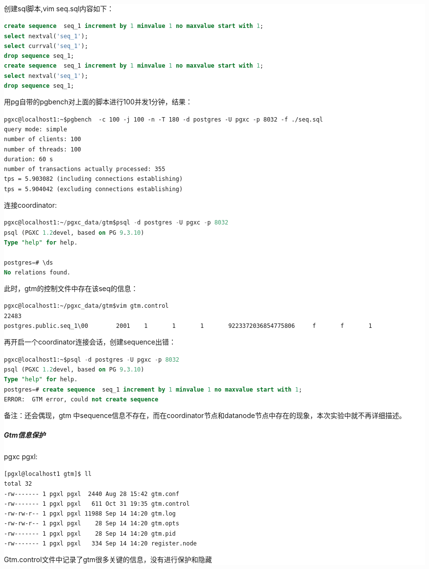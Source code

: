 创建sql脚本,vim seq.sql内容如下：
```sql
create sequence  seq_1 increment by 1 minvalue 1 no maxvalue start with 1;
select nextval('seq_1');
select currval('seq_1');
drop sequence seq_1;
create sequence  seq_1 increment by 1 minvalue 1 no maxvalue start with 1;
select nextval('seq_1');
drop sequence seq_1;
```
用pg自带的pgbench对上面的脚本进行100并发1分钟，结果：
```shell
pgxc@localhost1:~$pgbench  -c 100 -j 100 -n -T 180 -d postgres -U pgxc -p 8032 -f ./seq.sql 
query mode: simple
number of clients: 100
number of threads: 100
duration: 60 s
number of transactions actually processed: 355
tps = 5.903082 (including connections establishing)
tps = 5.904042 (excluding connections establishing)

```
连接coordinator:
```sql
pgxc@localhost1:~/pgxc_data/gtm$psql -d postgres -U pgxc -p 8032
psql (PGXC 1.2devel, based on PG 9.3.10)
Type "help" for help.

postgres=# \ds
No relations found.
```
此时，gtm的控制文件中存在该seq的信息：
```shell
pgxc@localhost1:~/pgxc_data/gtm$vim gtm.control 
22483
postgres.public.seq_1\00        2001    1       1       1       9223372036854775806     f       f       1
```
再开启一个coordinator连接会话，创建sequence出错：
```sql
pgxc@localhost1:~$psql -d postgres -U pgxc -p 8032        
psql (PGXC 1.2devel, based on PG 9.3.10)
Type "help" for help.
postgres=# create sequence  seq_1 increment by 1 minvalue 1 no maxvalue start with 1;
ERROR:  GTM error, could not create sequence

```
备注：还会偶现，gtm 中sequence信息不存在，而在coordinator节点和datanode节点中存在的现象，本次实验中就不再详细描述。
##### <div id="safe">Gtm信息保护</div>
pgxc pgxl:
```shell 
[pgxl@localhost1 gtm]$ ll
total 32
-rw------- 1 pgxl pgxl  2440 Aug 28 15:42 gtm.conf
-rw------- 1 pgxl pgxl   611 Oct 31 19:35 gtm.control
-rw-rw-r-- 1 pgxl pgxl 11988 Sep 14 14:20 gtm.log
-rw-rw-r-- 1 pgxl pgxl    28 Sep 14 14:20 gtm.opts
-rw------- 1 pgxl pgxl    28 Sep 14 14:20 gtm.pid
-rw------- 1 pgxl pgxl   334 Sep 14 14:20 register.node
```
 Gtm.control文件中记录了gtm很多关键的信息，没有进行保护和隐藏
